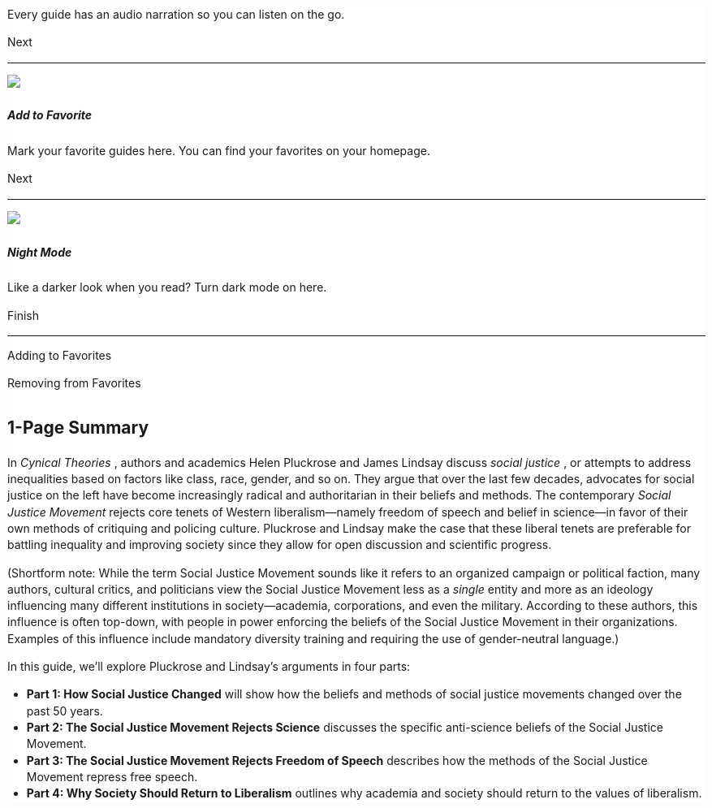 Every guide has an audio narration so you can listen on the go. 

Next

  *   *   *   *   * 


![](/img/tutorial-favorite.b948300a.svg)

##### Add to Favorite

Mark your favorite guides here. You can find your favorites on your homepage. 

Next

  *   *   *   *   * 


![](/img/tutorial-night.ddd7fb5c.svg)

##### Night Mode

Like a darker look when you read? Turn dark mode on here. 

Finish

  *   *   *   *   * 


Adding to Favorites 

Removing from Favorites 

## 1-Page Summary

In _Cynical Theories_ , authors and academics Helen Pluckrose and James Lindsay discuss _social justice_ , or attempts to address inequalities based on factors like class, race, gender, and so on. They argue that over the last few decades, advocates for social justice on the left have become increasingly radical and authoritarian in their beliefs and methods. The contemporary _Social Justice Movement_ rejects core tenets of Western liberalism—namely freedom of speech and belief in science—in favor of their own methods of critiquing and policing culture. Pluckrose and Lindsay make the case that these liberal tenets are preferable for battling inequality and improving society since they allow for open discussion and scientific progress.

(Shortform note: While the term Social Justice Movement sounds like it refers to an organized campaign or political faction, many authors, cultural critics, and politicians view the Social Justice Movement less as a _single_ entity and more as an ideology influencing many different institutions in society—academia, corporations, and even the military. According to these authors, this influence is often top-down, with people in power enforcing the beliefs of the Social Justice Movement in their organizations. Examples of this influence include mandatory diversity training and requiring the use of gender-neutral language.)

In this guide, we’ll explore Pluckrose and Lindsay’s arguments in four parts:

  * **Part 1: How Social Justice Changed** will show how the beliefs and methods of social justice movements changed over the past 50 years.
  * **Part 2: The Social Justice Movement Rejects Science** discusses the specific anti-science beliefs of the Social Justice Movement.
  * **Part 3: The Social Justice Movement Rejects Freedom of Speech** describes how the methods of the Social Justice Movement repress free speech. 
  * **Part 4: Why Society Should Return to Liberalism** outlines why academia and society should return to the values of liberalism.
